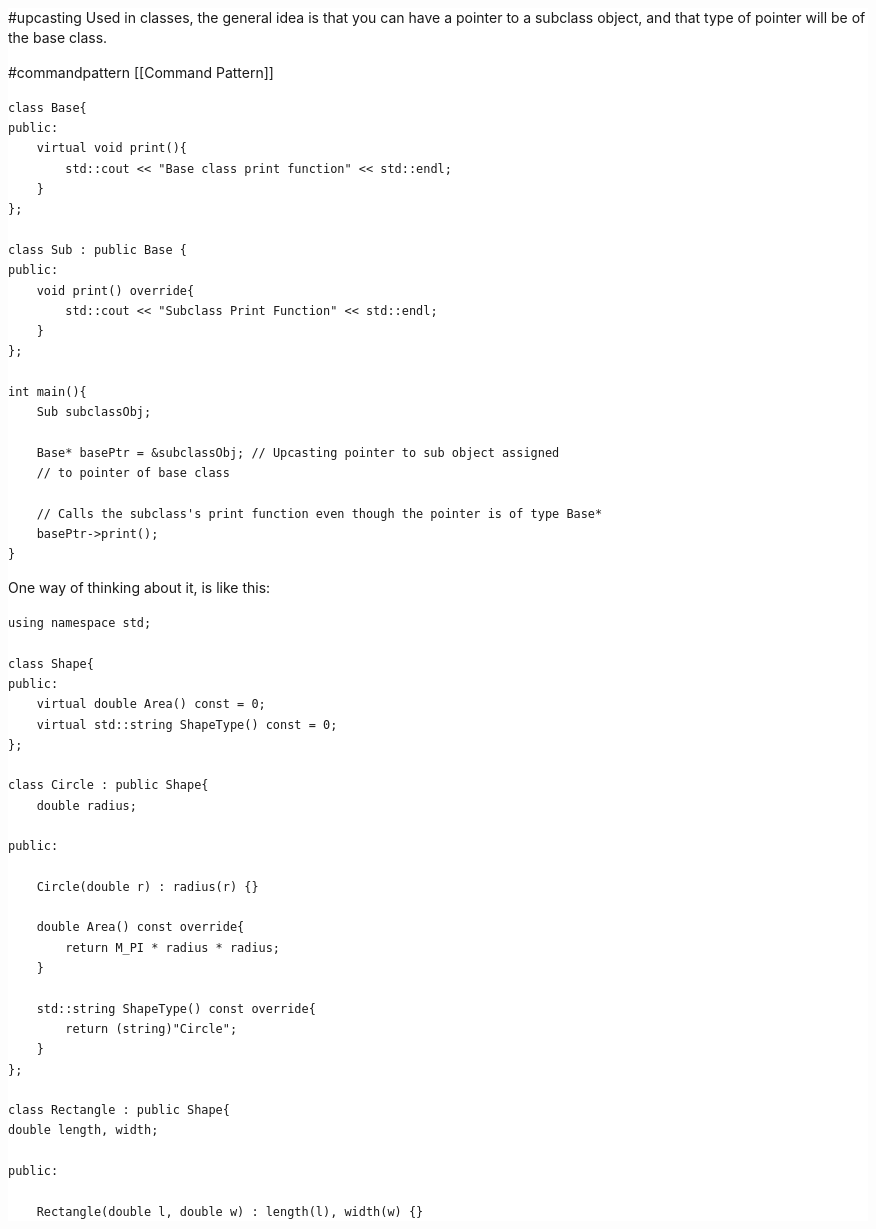 #upcasting
Used in classes, the general idea is that you can have a pointer to a subclass object, and that type of pointer will be of the base class. 

#commandpattern
[[Command Pattern]]

```
class Base{ 
public: 
	virtual void print(){ 
		std::cout << "Base class print function" << std::endl;
	}
};

class Sub : public Base { 
public: 
	void print() override{ 
		std::cout << "Subclass Print Function" << std::endl;
	}
};

int main(){ 
	Sub subclassObj;

	Base* basePtr = &subclassObj; // Upcasting pointer to sub object assigned
	// to pointer of base class 

	// Calls the subclass's print function even though the pointer is of type Base*
	basePtr->print();
}
```

One way of thinking about it, is like this: 
```
using namespace std;

class Shape{
public:
    virtual double Area() const = 0;
    virtual std::string ShapeType() const = 0;
};

class Circle : public Shape{
    double radius;
	
public:

    Circle(double r) : radius(r) {}

    double Area() const override{
        return M_PI * radius * radius;
    }

    std::string ShapeType() const override{
        return (string)"Circle";
    }
};

class Rectangle : public Shape{
double length, width;

public:

    Rectangle(double l, double w) : length(l), width(w) {}
```